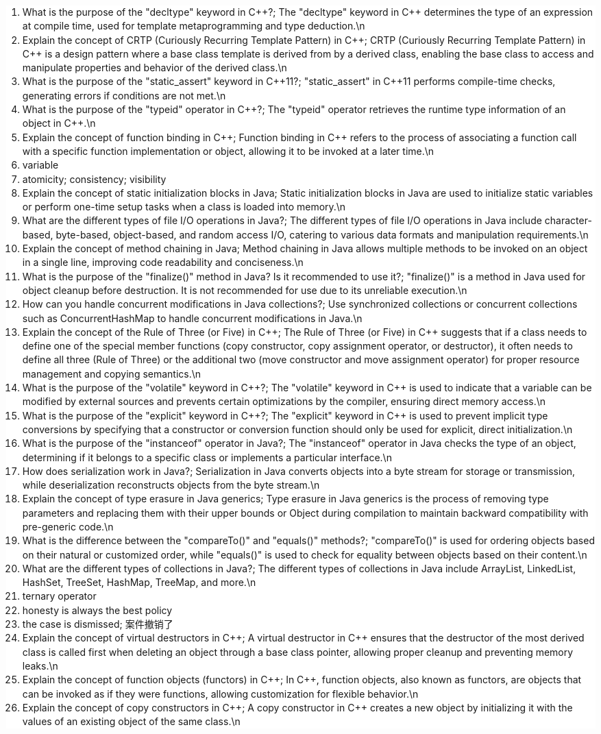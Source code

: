 1. What is the purpose of the "decltype" keyword in C++?; The \"decltype\" keyword in C++ determines the type of an expression at compile time, used for template metaprogramming and type deduction.\n
1. Explain the concept of CRTP (Curiously Recurring Template Pattern) in C++; CRTP (Curiously Recurring Template Pattern) in C++ is a design pattern where a base class template is derived from by a derived class, enabling the base class to access and manipulate properties and behavior of the derived class.\n
1. What is the purpose of the "static_assert" keyword in C++11?; \"static_assert\" in C++11 performs compile-time checks, generating errors if conditions are not met.\n
1. What is the purpose of the "typeid" operator in C++?; The \"typeid\" operator retrieves the runtime type information of an object in C++.\n
1. Explain the concept of function binding in C++; Function binding in C++ refers to the process of associating a function call with a specific function implementation or object, allowing it to be invoked at a later time.\n
1. variable
1. atomicity; consistency; visibility
1. Explain the concept of static initialization blocks in Java; Static initialization blocks in Java are used to initialize static variables or perform one-time setup tasks when a class is loaded into memory.\n
1. What are the different types of file I/O operations in Java?; The different types of file I/O operations in Java include character-based, byte-based, object-based, and random access I/O, catering to various data formats and manipulation requirements.\n
1. Explain the concept of method chaining in Java; Method chaining in Java allows multiple methods to be invoked on an object in a single line, improving code readability and conciseness.\n
1. What is the purpose of the "finalize()" method in Java? Is it recommended to use it?; \"finalize()\" is a method in Java used for object cleanup before destruction. It is not recommended for use due to its unreliable execution.\n
1. How can you handle concurrent modifications in Java collections?; Use synchronized collections or concurrent collections such as ConcurrentHashMap to handle concurrent modifications in Java.\n
1. Explain the concept of the Rule of Three (or Five) in C++; The Rule of Three (or Five) in C++ suggests that if a class needs to define one of the special member functions (copy constructor, copy assignment operator, or destructor), it often needs to define all three (Rule of Three) or the additional two (move constructor and move assignment operator) for proper resource management and copying semantics.\n
1. What is the purpose of the "volatile" keyword in C++?; The \"volatile\" keyword in C++ is used to indicate that a variable can be modified by external sources and prevents certain optimizations by the compiler, ensuring direct memory access.\n
1. What is the purpose of the "explicit" keyword in C++?; The \"explicit\" keyword in C++ is used to prevent implicit type conversions by specifying that a constructor or conversion function should only be used for explicit, direct initialization.\n
1. What is the purpose of the "instanceof" operator in Java?; The \"instanceof\" operator in Java checks the type of an object, determining if it belongs to a specific class or implements a particular interface.\n
1. How does serialization work in Java?; Serialization in Java converts objects into a byte stream for storage or transmission, while deserialization reconstructs objects from the byte stream.\n
1. Explain the concept of type erasure in Java generics; Type erasure in Java generics is the process of removing type parameters and replacing them with their upper bounds or Object during compilation to maintain backward compatibility with pre-generic code.\n
1. What is the difference between the "compareTo()" and "equals()" methods?; \"compareTo()\" is used for ordering objects based on their natural or customized order, while \"equals()\" is used to check for equality between objects based on their content.\n
1. What are the different types of collections in Java?; The different types of collections in Java include ArrayList, LinkedList, HashSet, TreeSet, HashMap, TreeMap, and more.\n
1. ternary operator
1. honesty is always the best policy
1. the case is dismissed; 案件撤销了
1. Explain the concept of virtual destructors in C++; A virtual destructor in C++ ensures that the destructor of the most derived class is called first when deleting an object through a base class pointer, allowing proper cleanup and preventing memory leaks.\n
1. Explain the concept of function objects (functors) in C++; In C++, function objects, also known as functors, are objects that can be invoked as if they were functions, allowing customization for flexible behavior.\n
1. Explain the concept of copy constructors in C++; A copy constructor in C++ creates a new object by initializing it with the values of an existing object of the same class.\n